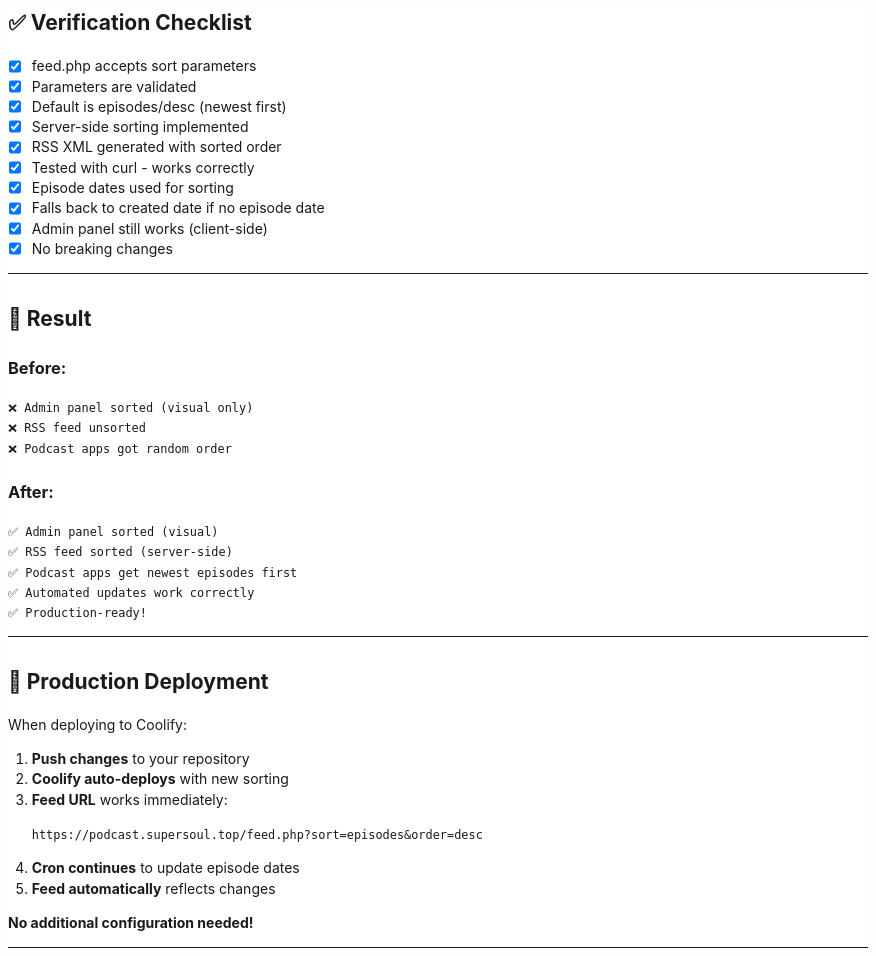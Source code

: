 
## ✅ Verification Checklist

- [x] feed.php accepts sort parameters
- [x] Parameters are validated
- [x] Default is episodes/desc (newest first)
- [x] Server-side sorting implemented
- [x] RSS XML generated with sorted order
- [x] Tested with curl - works correctly
- [x] Episode dates used for sorting
- [x] Falls back to created date if no episode date
- [x] Admin panel still works (client-side)
- [x] No breaking changes

---

## 🎉 Result

### Before:
```
❌ Admin panel sorted (visual only)
❌ RSS feed unsorted
❌ Podcast apps got random order
```

### After:
```
✅ Admin panel sorted (visual)
✅ RSS feed sorted (server-side)
✅ Podcast apps get newest episodes first
✅ Automated updates work correctly
✅ Production-ready!
```

---

## 🚀 Production Deployment

When deploying to Coolify:

1. **Push changes** to your repository
2. **Coolify auto-deploys** with new sorting
3. **Feed URL** works immediately:
   ```
   https://podcast.supersoul.top/feed.php?sort=episodes&order=desc
   ```
4. **Cron continues** to update episode dates
5. **Feed automatically** reflects changes

**No additional configuration needed!**

---
